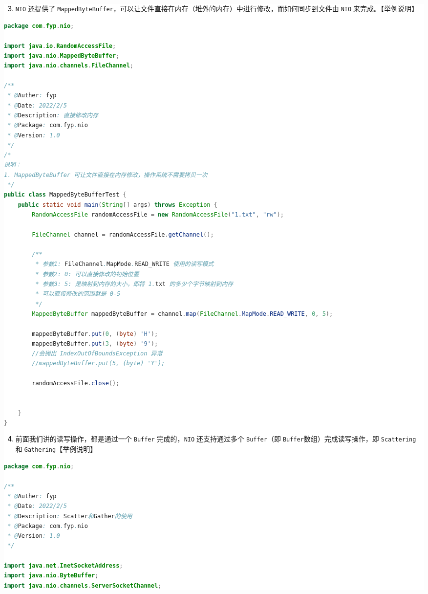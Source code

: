 ```java
```

3. `NIO` 还提供了 `MappedByteBuffer`，可以让文件直接在内存（堆外的内存）中进行修改，而如何同步到文件由 `NIO` 来完成。【举例说明】

```java
package com.fyp.nio;

import java.io.RandomAccessFile;
import java.nio.MappedByteBuffer;
import java.nio.channels.FileChannel;

/**
 * @Auther: fyp
 * @Date: 2022/2/5
 * @Description: 直接修改内存
 * @Package: com.fyp.nio
 * @Version: 1.0
 */
/*
说明：
1. MappedByteBuffer 可让文件直接在内存修改，操作系统不需要拷贝一次
 */
public class MappedByteBufferTest {
    public static void main(String[] args) throws Exception {
        RandomAccessFile randomAccessFile = new RandomAccessFile("1.txt", "rw");

        FileChannel channel = randomAccessFile.getChannel();

        /**
         * 参数1: FileChannel.MapMode.READ_WRITE 使用的读写模式
         * 参数2: 0: 可以直接修改的初始位置
         * 参数3: 5: 是映射到内存的大小，即将 1.txt 的多少个字节映射到内存
         * 可以直接修改的范围就是 0-5
         */
        MappedByteBuffer mappedByteBuffer = channel.map(FileChannel.MapMode.READ_WRITE, 0, 5);

        mappedByteBuffer.put(0, (byte) 'H');
        mappedByteBuffer.put(3, (byte) '9');
        //会抛出 IndexOutOfBoundsException 异常
        //mappedByteBuffer.put(5, (byte) 'Y');

        randomAccessFile.close();


    }
}
```

4. 前面我们讲的读写操作，都是通过一个 `Buffer` 完成的，`NIO` 还支持通过多个 `Buffer`（即 `Buffer`数组）完成读写操作，即 `Scattering` 和 `Gathering`【举例说明】

```java
package com.fyp.nio;

/**
 * @Auther: fyp
 * @Date: 2022/2/5
 * @Description: Scatter和Gather的使用
 * @Package: com.fyp.nio
 * @Version: 1.0
 */

import java.net.InetSocketAddress;
import java.nio.ByteBuffer;
import java.nio.channels.ServerSocketChannel;
```